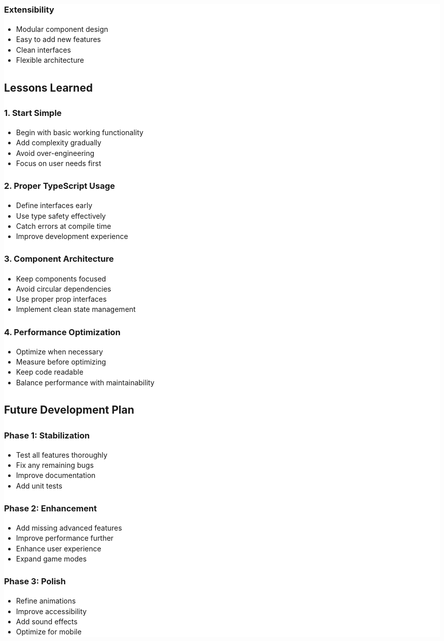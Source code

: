 ### Extensibility
- Modular component design
- Easy to add new features
- Clean interfaces
- Flexible architecture

## Lessons Learned

### 1. Start Simple
- Begin with basic working functionality
- Add complexity gradually
- Avoid over-engineering
- Focus on user needs first

### 2. Proper TypeScript Usage
- Define interfaces early
- Use type safety effectively
- Catch errors at compile time
- Improve development experience

### 3. Component Architecture
- Keep components focused
- Avoid circular dependencies
- Use proper prop interfaces
- Implement clean state management

### 4. Performance Optimization
- Optimize when necessary
- Measure before optimizing
- Keep code readable
- Balance performance with maintainability

## Future Development Plan

### Phase 1: Stabilization
- Test all features thoroughly
- Fix any remaining bugs
- Improve documentation
- Add unit tests

### Phase 2: Enhancement
- Add missing advanced features
- Improve performance further
- Enhance user experience
- Expand game modes

### Phase 3: Polish
- Refine animations
- Improve accessibility
- Add sound effects
- Optimize for mobile

